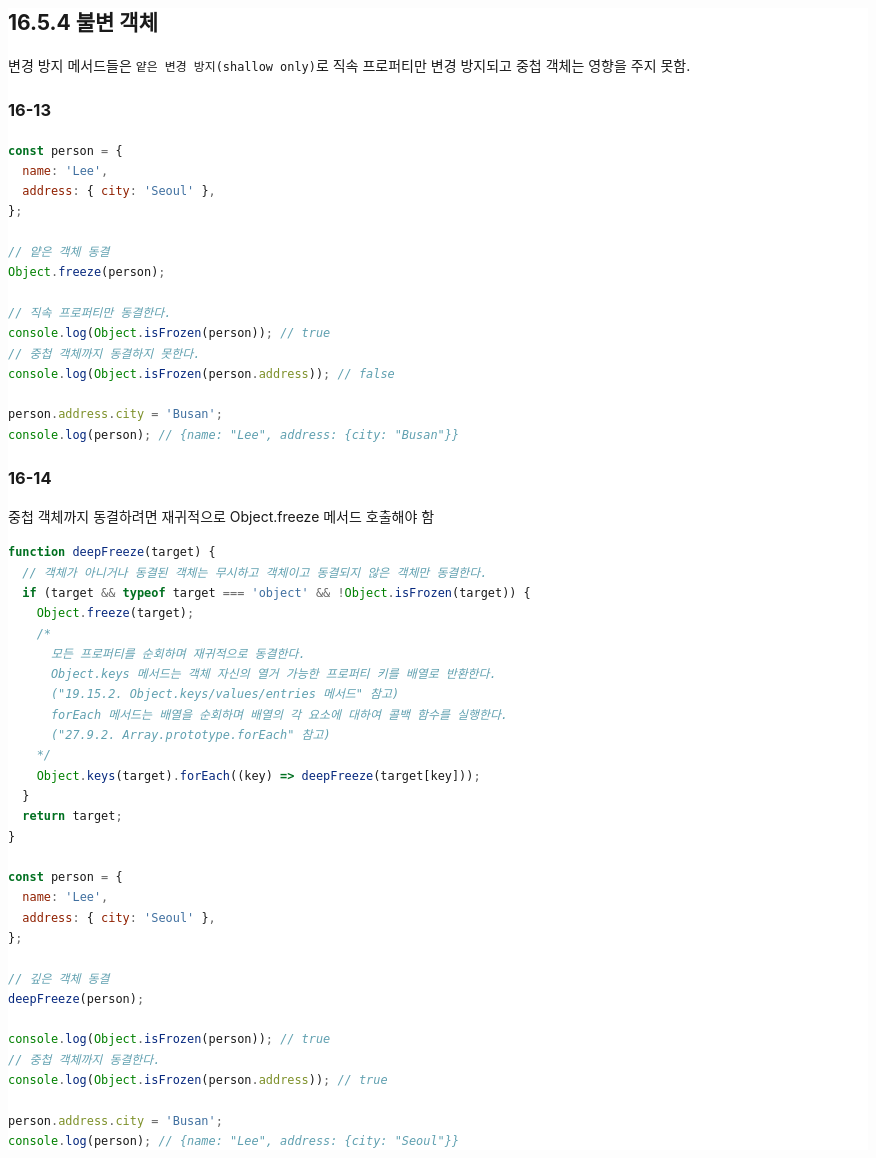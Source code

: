 ## 16.5.4 불변 객체

변경 방지 메서드들은 `얕은 변경 방지(shallow only)`로 직속 프로퍼티만 변경 방지되고 중첩 객체는 영향을 주지 못함.

### 16-13

```javascript
const person = {
  name: 'Lee',
  address: { city: 'Seoul' },
};

// 얕은 객체 동결
Object.freeze(person);

// 직속 프로퍼티만 동결한다.
console.log(Object.isFrozen(person)); // true
// 중첩 객체까지 동결하지 못한다.
console.log(Object.isFrozen(person.address)); // false

person.address.city = 'Busan';
console.log(person); // {name: "Lee", address: {city: "Busan"}}
```

### 16-14

중첩 객체까지 동결하려면 재귀적으로 Object.freeze 메서드 호출해야 함

```javascript
function deepFreeze(target) {
  // 객체가 아니거나 동결된 객체는 무시하고 객체이고 동결되지 않은 객체만 동결한다.
  if (target && typeof target === 'object' && !Object.isFrozen(target)) {
    Object.freeze(target);
    /*
      모든 프로퍼티를 순회하며 재귀적으로 동결한다.
      Object.keys 메서드는 객체 자신의 열거 가능한 프로퍼티 키를 배열로 반환한다.
      ("19.15.2. Object.keys/values/entries 메서드" 참고)
      forEach 메서드는 배열을 순회하며 배열의 각 요소에 대하여 콜백 함수를 실행한다.
      ("27.9.2. Array.prototype.forEach" 참고)
    */
    Object.keys(target).forEach((key) => deepFreeze(target[key]));
  }
  return target;
}

const person = {
  name: 'Lee',
  address: { city: 'Seoul' },
};

// 깊은 객체 동결
deepFreeze(person);

console.log(Object.isFrozen(person)); // true
// 중첩 객체까지 동결한다.
console.log(Object.isFrozen(person.address)); // true

person.address.city = 'Busan';
console.log(person); // {name: "Lee", address: {city: "Seoul"}}
```
